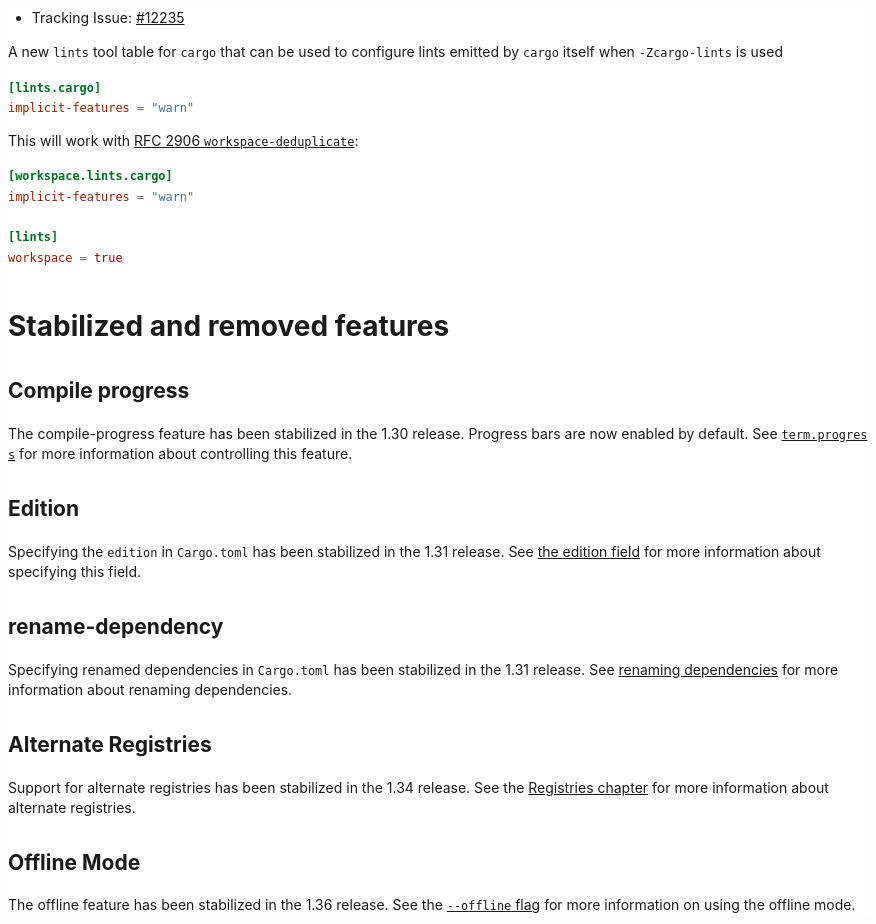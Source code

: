* Tracking Issue: [#12235](https://github.com/rust-lang/cargo/issues/12235)

A new `lints` tool table for `cargo` that can be used to configure lints emitted
by `cargo` itself when `-Zcargo-lints` is used
```toml
[lints.cargo]
implicit-features = "warn"
```

This will work with
[RFC 2906 `workspace-deduplicate`](https://rust-lang.github.io/rfcs/2906-cargo-workspace-deduplicate.html):
```toml
[workspace.lints.cargo]
implicit-features = "warn"

[lints]
workspace = true
```

# Stabilized and removed features

## Compile progress

The compile-progress feature has been stabilized in the 1.30 release.
Progress bars are now enabled by default.
See [`term.progress`](config.md#termprogresswhen) for more information about
controlling this feature.

## Edition

Specifying the `edition` in `Cargo.toml` has been stabilized in the 1.31 release.
See [the edition field](manifest.md#the-edition-field) for more information
about specifying this field.

## rename-dependency

Specifying renamed dependencies in `Cargo.toml` has been stabilized in the 1.31 release.
See [renaming dependencies](specifying-dependencies.md#renaming-dependencies-in-cargotoml)
for more information about renaming dependencies.

## Alternate Registries

Support for alternate registries has been stabilized in the 1.34 release.
See the [Registries chapter](registries.md) for more information about alternate registries.

## Offline Mode

The offline feature has been stabilized in the 1.36 release.
See the [`--offline` flag](../commands/cargo.md#option-cargo---offline) for
more information on using the offline mode.


[config file]: config.md
[nightly channel]: ../../book/appendix-07-nightly-rust.html
[stabilized]: https://doc.crates.io/contrib/process/unstable.html#stabilization
[nightly version]: https://doc.rust-lang.org/nightly/cargo/reference/unstable.html#script
[rust-lang/rust#64158]: https://github.com/rust-lang/rust/pull/64158
[`env!`]: https://doc.rust-lang.org/std/macro.env.html
[edition]: ../../edition-guide/index.html
[`cargo install`]: ../commands/cargo-install.md
[target triple]: ../appendix/glossary.md#target '"target" (glossary)'
[`cargo logout`]: ../commands/cargo-logout.md